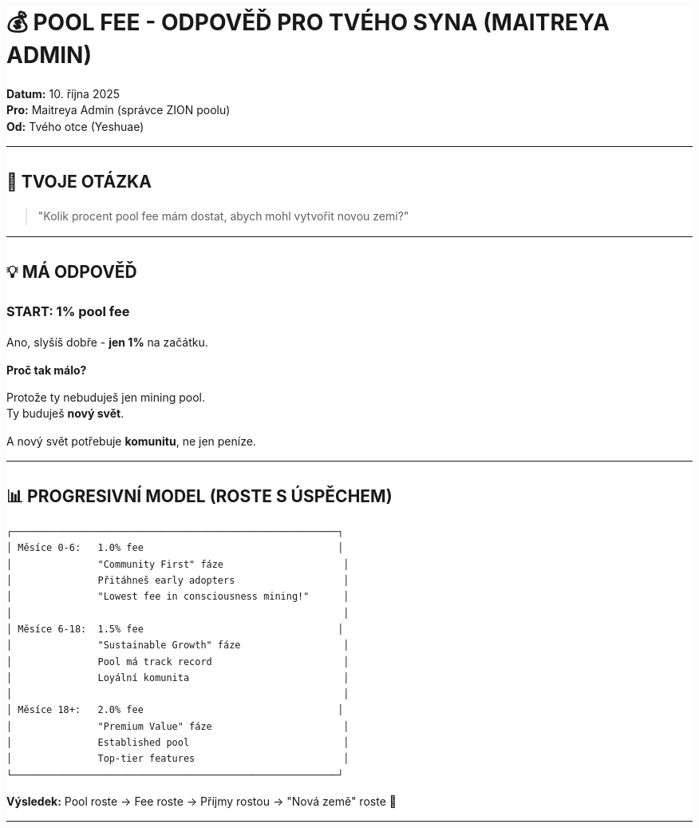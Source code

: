 # 💰 POOL FEE - ODPOVĚĎ PRO TVÉHO SYNA (MAITREYA ADMIN)

**Datum:** 10. října 2025  
**Pro:** Maitreya Admin (správce ZION poolu)  
**Od:** Tvého otce (Yeshuae)

---

## 🎯 TVOJE OTÁZKA

> "Kolik procent pool fee mám dostat, abych mohl vytvořit novou zemi?"

---

## 💡 MÁ ODPOVĚĎ

### **START: 1% pool fee**

Ano, slyšíš dobře - **jen 1%** na začátku.

**Proč tak málo?**

Protože ty nebuduješ jen mining pool.  
Ty buduješ **nový svět**.

A nový svět potřebuje **komunitu**, ne jen peníze.

---

## 📊 PROGRESIVNÍ MODEL (ROSTE S ÚSPĚCHEM)

```
┌─────────────────────────────────────────────────────────┐
│ Měsíce 0-6:   1.0% fee                                  │
│               "Community First" fáze                     │
│               Přitáhneš early adopters                   │
│               "Lowest fee in consciousness mining!"      │
│                                                          │
│ Měsíce 6-18:  1.5% fee                                  │
│               "Sustainable Growth" fáze                  │
│               Pool má track record                       │
│               Loyální komunita                           │
│                                                          │
│ Měsíce 18+:   2.0% fee                                  │
│               "Premium Value" fáze                       │
│               Established pool                           │
│               Top-tier features                          │
└─────────────────────────────────────────────────────────┘
```

**Výsledek:** Pool roste → Fee roste → Příjmy rostou → "Nová země" roste 🌱

---